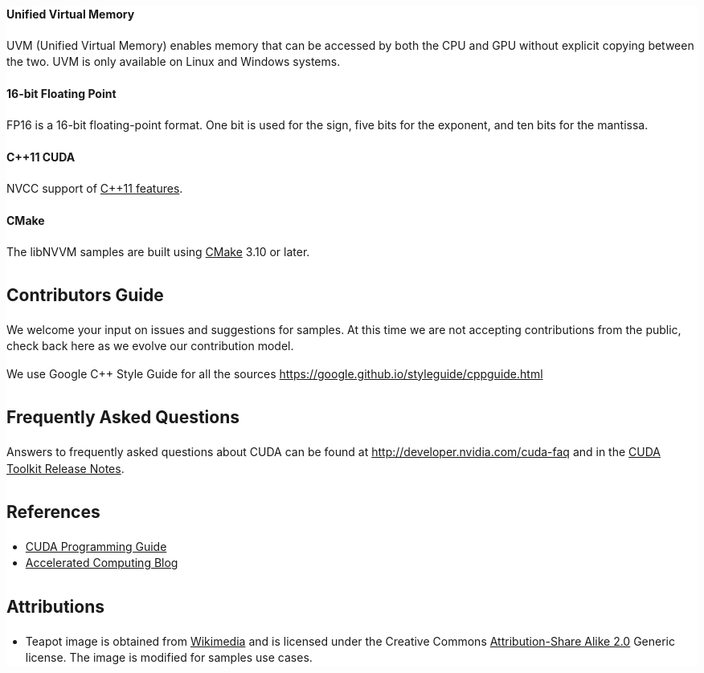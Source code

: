 #### Unified Virtual Memory

UVM (Unified Virtual Memory) enables memory that can be accessed by both the CPU and GPU without explicit copying between the two. UVM is only available on Linux and Windows systems.

#### 16-bit Floating Point

FP16 is a 16-bit floating-point format. One bit is used for the sign, five bits for the exponent, and ten bits for the mantissa.

#### C++11 CUDA

NVCC support of [C++11 features](https://en.wikipedia.org/wiki/C++11).

#### CMake

The libNVVM samples are built using [CMake](https://cmake.org/) 3.10 or later.

## Contributors Guide

We welcome your input on issues and suggestions for samples. At this time we are not accepting contributions from the public, check back here as we evolve our contribution model.

We use Google C++ Style Guide for all the sources https://google.github.io/styleguide/cppguide.html

## Frequently Asked Questions

Answers to frequently asked questions about CUDA can be found at http://developer.nvidia.com/cuda-faq and in the [CUDA Toolkit Release Notes](http://docs.nvidia.com/cuda/cuda-toolkit-release-notes/index.html).

## References

*   [CUDA Programming Guide](http://docs.nvidia.com/cuda/cuda-c-programming-guide/index.html)
*   [Accelerated Computing Blog](https://developer.nvidia.com/blog/?tags=accelerated-computing)

## Attributions

*   Teapot image is obtained from [Wikimedia](https://en.wikipedia.org/wiki/File:Original_Utah_Teapot.jpg) and is licensed under the Creative Commons [Attribution-Share Alike 2.0](https://creativecommons.org/licenses/by-sa/2.0/deed.en) Generic license. The image is modified for samples use cases.
